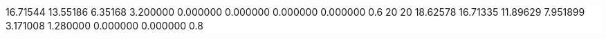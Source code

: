<td style="text-align:center;">
16.71544
</td>
<td style="text-align:center;">
13.55186
</td>
<td style="text-align:center;">
6.35168
</td>
<td style="text-align:center;">
3.200000
</td>
<td style="text-align:center;">
0.000000
</td>
<td style="text-align:center;">
0.000000
</td>
<td style="text-align:center;">
0.000000
</td>
<td style="text-align:center;">
0.000000
</td>
</tr>
<tr>
<td style="text-align:center;">
0.6
</td>
<td style="text-align:center;">
20
</td>
<td style="text-align:center;">
20
</td>
<td style="text-align:center;">
18.62578
</td>
<td style="text-align:center;">
16.71335
</td>
<td style="text-align:center;">
11.89629
</td>
<td style="text-align:center;">
7.951899
</td>
<td style="text-align:center;">
3.171008
</td>
<td style="text-align:center;">
1.280000
</td>
<td style="text-align:center;">
0.000000
</td>
<td style="text-align:center;">
0.000000
</td>
</tr>
<tr>
<td style="text-align:center;">
0.8
</td>